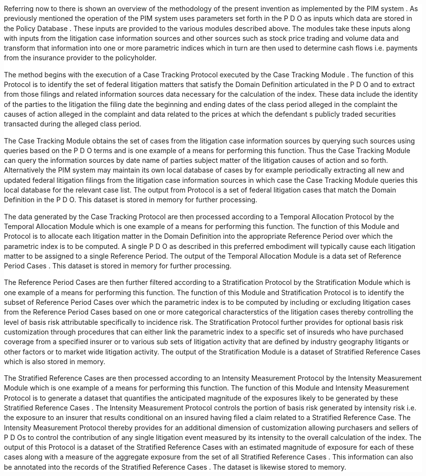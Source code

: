 Referring now to there is shown an overview of the methodology of the present invention as implemented by the PIM system . As previously mentioned the operation of the PIM system uses parameters set forth in the P D O as inputs which data are stored in the Policy Database . These inputs are provided to the various modules described above. The modules take these inputs along with inputs from the litigation case information sources and other sources such as stock price trading and volume data and transform that information into one or more parametric indices which in turn are then used to determine cash flows i.e. payments from the insurance provider to the policyholder.

The method begins with the execution of a Case Tracking Protocol executed by the Case Tracking Module . The function of this Protocol is to identify the set of federal litigation matters that satisfy the Domain Definition articulated in the P D O and to extract from those filings and related information sources data necessary for the calculation of the index. These data include the identity of the parties to the litigation the filing date the beginning and ending dates of the class period alleged in the complaint the causes of action alleged in the complaint and data related to the prices at which the defendant s publicly traded securities transacted during the alleged class period.

The Case Tracking Module obtains the set of cases from the litigation case information sources by querying such sources using queries based on the P D O terms and is one example of a means for performing this function. Thus the Case Tracking Module can query the information sources by date name of parties subject matter of the litigation causes of action and so forth. Alternatively the PIM system may maintain its own local database of cases by for example periodically extracting all new and updated federal litigation filings from the litigation case information sources in which case the Case Tracking Module queries this local database for the relevant case list. The output from Protocol is a set of federal litigation cases that match the Domain Definition in the P D O. This dataset is stored in memory for further processing.

The data generated by the Case Tracking Protocol are then processed according to a Temporal Allocation Protocol by the Temporal Allocation Module which is one example of a means for performing this function. The function of this Module and Protocol is to allocate each litigation matter in the Domain Definition into the appropriate Reference Period over which the parametric index is to be computed. A single P D O as described in this preferred embodiment will typically cause each litigation matter to be assigned to a single Reference Period. The output of the Temporal Allocation Module is a data set of Reference Period Cases . This dataset is stored in memory for further processing.

The Reference Period Cases are then further filtered according to a Stratification Protocol by the Stratification Module which is one example of a means for performing this function. The function of this Module and Stratification Protocol is to identify the subset of Reference Period Cases over which the parametric index is to be computed by including or excluding litigation cases from the Reference Period Cases based on one or more categorical characterstics of the litigation cases thereby controlling the level of basis risk attributable specifically to incidence risk. The Stratification Protocol further provides for optional basis risk customization through procedures that can either link the parametric index to a specific set of insureds who have purchased coverage from a specified insurer or to various sub sets of litigation activity that are defined by industry geography litigants or other factors or to market wide litigation activity. The output of the Stratification Module is a dataset of Stratified Reference Cases which is also stored in memory.

The Stratified Reference Cases are then processed according to an Intensity Measurement Protocol by the Intensity Measurement Module which is one example of a means for performing this function. The function of this Module and Intensity Measurement Protocol is to generate a dataset that quantifies the anticipated magnitude of the exposures likely to be generated by these Stratified Reference Cases . The Intensity Measurement Protocol controls the portion of basis risk generated by intensity risk i.e. the exposure to an insurer that results conditional on an insured having filed a claim related to a Stratified Reference Case. The Intensity Measurement Protocol thereby provides for an additional dimension of customization allowing purchasers and sellers of P D Os to control the contribution of any single litigation event measured by its intensity to the overall calculation of the index. The output of this Protocol is a dataset of the Stratified Reference Cases with an estimated magnitude of exposure for each of these cases along with a measure of the aggregate exposure from the set of all Stratified Reference Cases . This information can also be annotated into the records of the Stratified Reference Cases . The dataset is likewise stored to memory.
